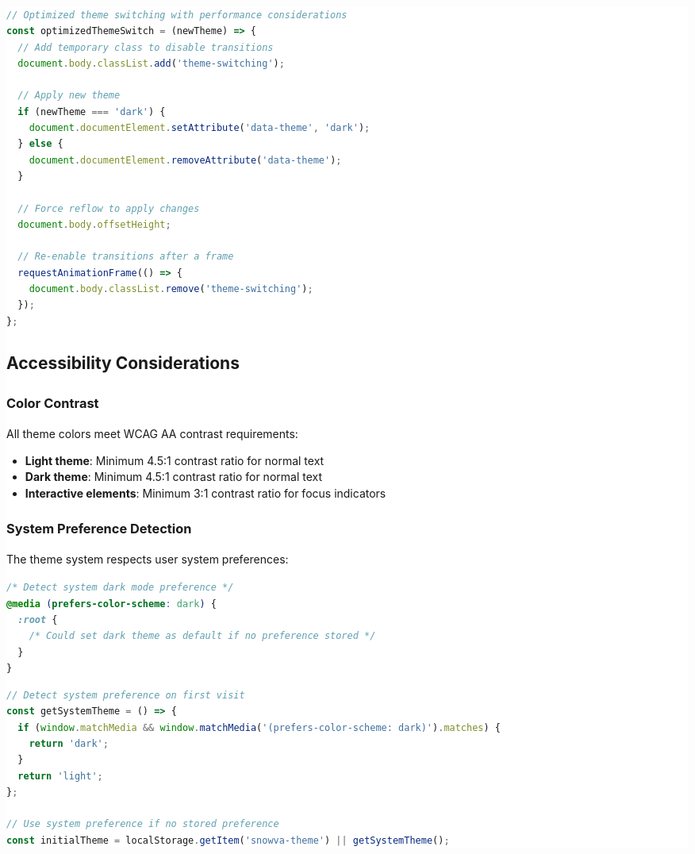 ```javascript
// Optimized theme switching with performance considerations
const optimizedThemeSwitch = (newTheme) => {
  // Add temporary class to disable transitions
  document.body.classList.add('theme-switching');
  
  // Apply new theme
  if (newTheme === 'dark') {
    document.documentElement.setAttribute('data-theme', 'dark');
  } else {
    document.documentElement.removeAttribute('data-theme');
  }
  
  // Force reflow to apply changes
  document.body.offsetHeight;
  
  // Re-enable transitions after a frame
  requestAnimationFrame(() => {
    document.body.classList.remove('theme-switching');
  });
};
```

## Accessibility Considerations

### Color Contrast

All theme colors meet WCAG AA contrast requirements:

- **Light theme**: Minimum 4.5:1 contrast ratio for normal text
- **Dark theme**: Minimum 4.5:1 contrast ratio for normal text
- **Interactive elements**: Minimum 3:1 contrast ratio for focus indicators

### System Preference Detection

The theme system respects user system preferences:

```css
/* Detect system dark mode preference */
@media (prefers-color-scheme: dark) {
  :root {
    /* Could set dark theme as default if no preference stored */
  }
}
```

```javascript
// Detect system preference on first visit
const getSystemTheme = () => {
  if (window.matchMedia && window.matchMedia('(prefers-color-scheme: dark)').matches) {
    return 'dark';
  }
  return 'light';
};

// Use system preference if no stored preference
const initialTheme = localStorage.getItem('snowva-theme') || getSystemTheme();
```
